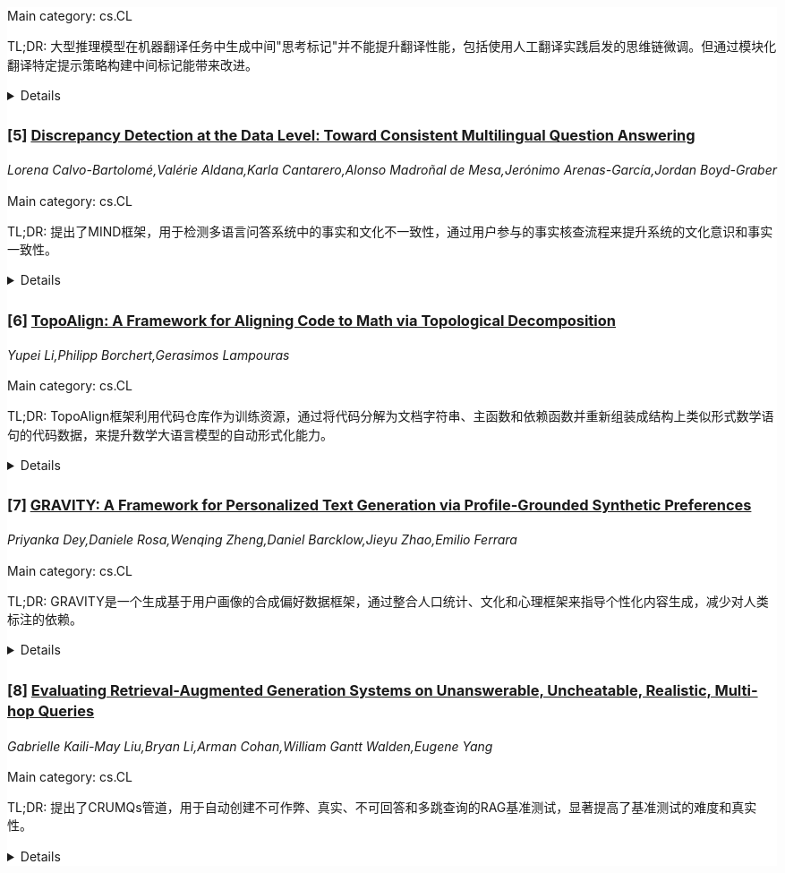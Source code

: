 Main category: cs.CL

TL;DR: 大型推理模型在机器翻译任务中生成中间"思考标记"并不能提升翻译性能，包括使用人工翻译实践启发的思维链微调。但通过模块化翻译特定提示策略构建中间标记能带来改进。


<details><summary>Details</summary></details>


### [5] [Discrepancy Detection at the Data Level: Toward Consistent Multilingual Question Answering](https://arxiv.org/abs/2510.11928)
*Lorena Calvo-Bartolomé,Valérie Aldana,Karla Cantarero,Alonso Madroñal de Mesa,Jerónimo Arenas-García,Jordan Boyd-Graber*

Main category: cs.CL

TL;DR: 提出了MIND框架，用于检测多语言问答系统中的事实和文化不一致性，通过用户参与的事实核查流程来提升系统的文化意识和事实一致性。


<details><summary>Details</summary></details>


### [6] [TopoAlign: A Framework for Aligning Code to Math via Topological Decomposition](https://arxiv.org/abs/2510.11944)
*Yupei Li,Philipp Borchert,Gerasimos Lampouras*

Main category: cs.CL

TL;DR: TopoAlign框架利用代码仓库作为训练资源，通过将代码分解为文档字符串、主函数和依赖函数并重新组装成结构上类似形式数学语句的代码数据，来提升数学大语言模型的自动形式化能力。


<details><summary>Details</summary></details>


### [7] [GRAVITY: A Framework for Personalized Text Generation via Profile-Grounded Synthetic Preferences](https://arxiv.org/abs/2510.11952)
*Priyanka Dey,Daniele Rosa,Wenqing Zheng,Daniel Barcklow,Jieyu Zhao,Emilio Ferrara*

Main category: cs.CL

TL;DR: GRAVITY是一个生成基于用户画像的合成偏好数据框架，通过整合人口统计、文化和心理框架来指导个性化内容生成，减少对人类标注的依赖。


<details><summary>Details</summary></details>


### [8] [Evaluating Retrieval-Augmented Generation Systems on Unanswerable, Uncheatable, Realistic, Multi-hop Queries](https://arxiv.org/abs/2510.11956)
*Gabrielle Kaili-May Liu,Bryan Li,Arman Cohan,William Gantt Walden,Eugene Yang*

Main category: cs.CL

TL;DR: 提出了CRUMQs管道，用于自动创建不可作弊、真实、不可回答和多跳查询的RAG基准测试，显著提高了基准测试的难度和真实性。


<details><summary>Details</summary></details>

